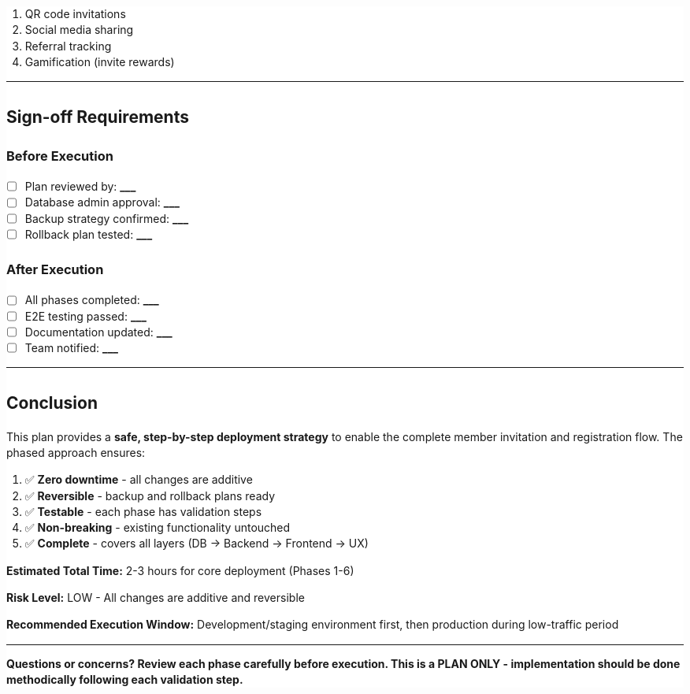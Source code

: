 1. QR code invitations
2. Social media sharing
3. Referral tracking
4. Gamification (invite rewards)

---

## Sign-off Requirements

### Before Execution

- [ ] Plan reviewed by: ******\_\_\_******
- [ ] Database admin approval: ******\_\_\_******
- [ ] Backup strategy confirmed: ******\_\_\_******
- [ ] Rollback plan tested: ******\_\_\_******

### After Execution

- [ ] All phases completed: ******\_\_\_******
- [ ] E2E testing passed: ******\_\_\_******
- [ ] Documentation updated: ******\_\_\_******
- [ ] Team notified: ******\_\_\_******

---

## Conclusion

This plan provides a **safe, step-by-step deployment strategy** to enable the complete member invitation and registration flow. The phased approach ensures:

1. ✅ **Zero downtime** - all changes are additive
2. ✅ **Reversible** - backup and rollback plans ready
3. ✅ **Testable** - each phase has validation steps
4. ✅ **Non-breaking** - existing functionality untouched
5. ✅ **Complete** - covers all layers (DB → Backend → Frontend → UX)

**Estimated Total Time:** 2-3 hours for core deployment (Phases 1-6)

**Risk Level:** LOW - All changes are additive and reversible

**Recommended Execution Window:** Development/staging environment first, then production during low-traffic period

---

**Questions or concerns? Review each phase carefully before execution. This is a PLAN ONLY - implementation should be done methodically following each validation step.**
